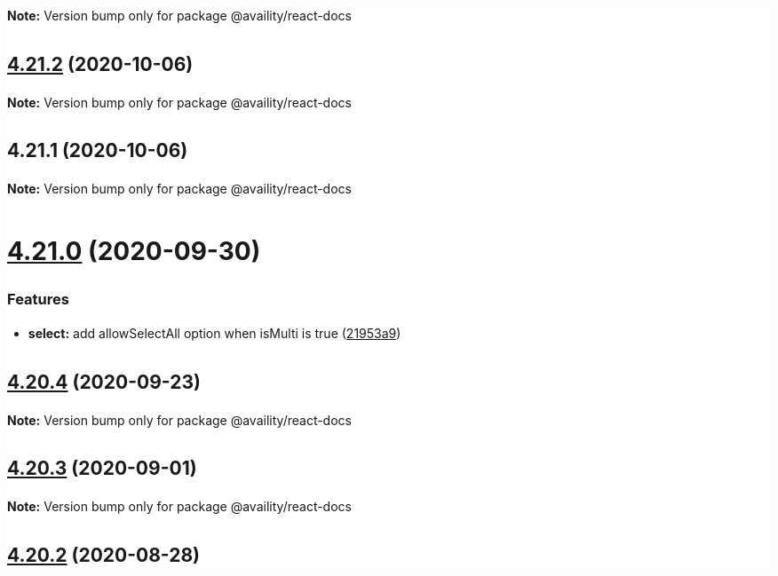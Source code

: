 **Note:** Version bump only for package @availity/react-docs





## [4.21.2](https://github.com/Availity/availity-react/compare/@availity/react-docs@4.21.1...@availity/react-docs@4.21.2) (2020-10-06)

**Note:** Version bump only for package @availity/react-docs





## 4.21.1 (2020-10-06)

**Note:** Version bump only for package @availity/react-docs





# [4.21.0](https://github.com/Availity/availity-react/compare/@availity/react-docs@4.20.4...@availity/react-docs@4.21.0) (2020-09-30)


### Features

* **select:** add allowSelectAll option when isMulti is true ([21953a9](https://github.com/Availity/availity-react/commit/21953a91e631291f470daf7f256a016934936ae2))





## [4.20.4](https://github.com/Availity/availity-react/compare/@availity/react-docs@4.20.3...@availity/react-docs@4.20.4) (2020-09-23)

**Note:** Version bump only for package @availity/react-docs





## [4.20.3](https://github.com/Availity/availity-react/compare/@availity/react-docs@4.20.2...@availity/react-docs@4.20.3) (2020-09-01)

**Note:** Version bump only for package @availity/react-docs





## [4.20.2](https://github.com/Availity/availity-react/compare/@availity/react-docs@4.20.1...@availity/react-docs@4.20.2) (2020-08-28)
